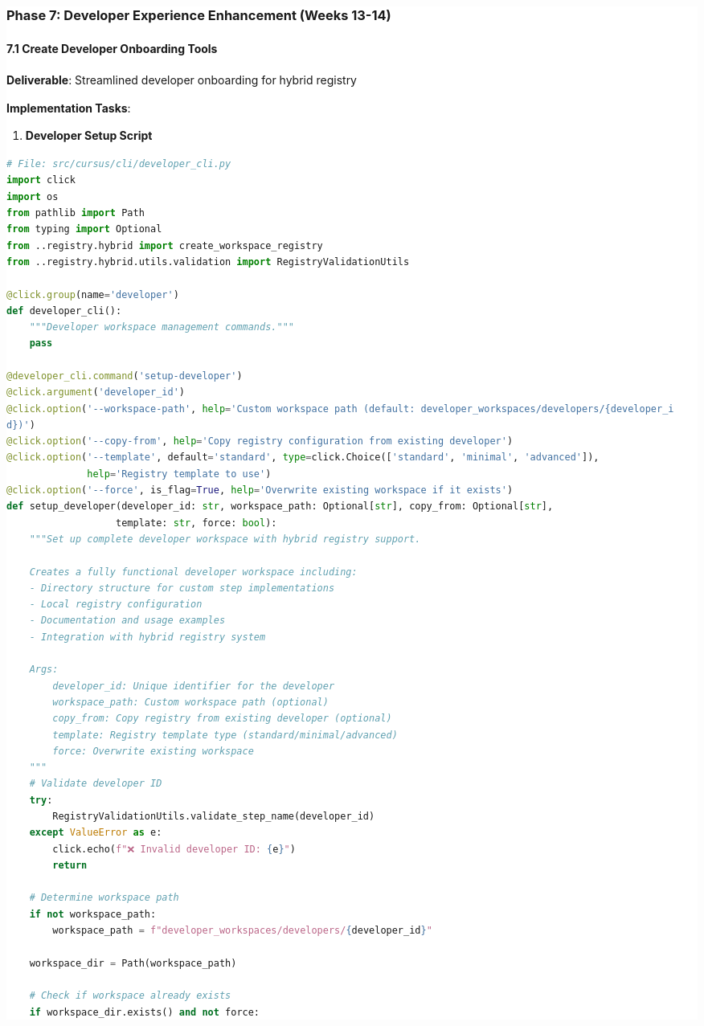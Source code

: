### Phase 7: Developer Experience Enhancement (Weeks 13-14)

#### 7.1 Create Developer Onboarding Tools

**Deliverable**: Streamlined developer onboarding for hybrid registry

**Implementation Tasks**:

1. **Developer Setup Script**

```python
# File: src/cursus/cli/developer_cli.py
import click
import os
from pathlib import Path
from typing import Optional
from ..registry.hybrid import create_workspace_registry
from ..registry.hybrid.utils.validation import RegistryValidationUtils

@click.group(name='developer')
def developer_cli():
    """Developer workspace management commands."""
    pass

@developer_cli.command('setup-developer')
@click.argument('developer_id')
@click.option('--workspace-path', help='Custom workspace path (default: developer_workspaces/developers/{developer_id})')
@click.option('--copy-from', help='Copy registry configuration from existing developer')
@click.option('--template', default='standard', type=click.Choice(['standard', 'minimal', 'advanced']), 
              help='Registry template to use')
@click.option('--force', is_flag=True, help='Overwrite existing workspace if it exists')
def setup_developer(developer_id: str, workspace_path: Optional[str], copy_from: Optional[str], 
                   template: str, force: bool):
    """Set up complete developer workspace with hybrid registry support.
    
    Creates a fully functional developer workspace including:
    - Directory structure for custom step implementations
    - Local registry configuration
    - Documentation and usage examples
    - Integration with hybrid registry system
    
    Args:
        developer_id: Unique identifier for the developer
        workspace_path: Custom workspace path (optional)
        copy_from: Copy registry from existing developer (optional)
        template: Registry template type (standard/minimal/advanced)
        force: Overwrite existing workspace
    """
    # Validate developer ID
    try:
        RegistryValidationUtils.validate_step_name(developer_id)
    except ValueError as e:
        click.echo(f"❌ Invalid developer ID: {e}")
        return
    
    # Determine workspace path
    if not workspace_path:
        workspace_path = f"developer_workspaces/developers/{developer_id}"
    
    workspace_dir = Path(workspace_path)
    
    # Check if workspace already exists
    if workspace_dir.exists() and not force:
```